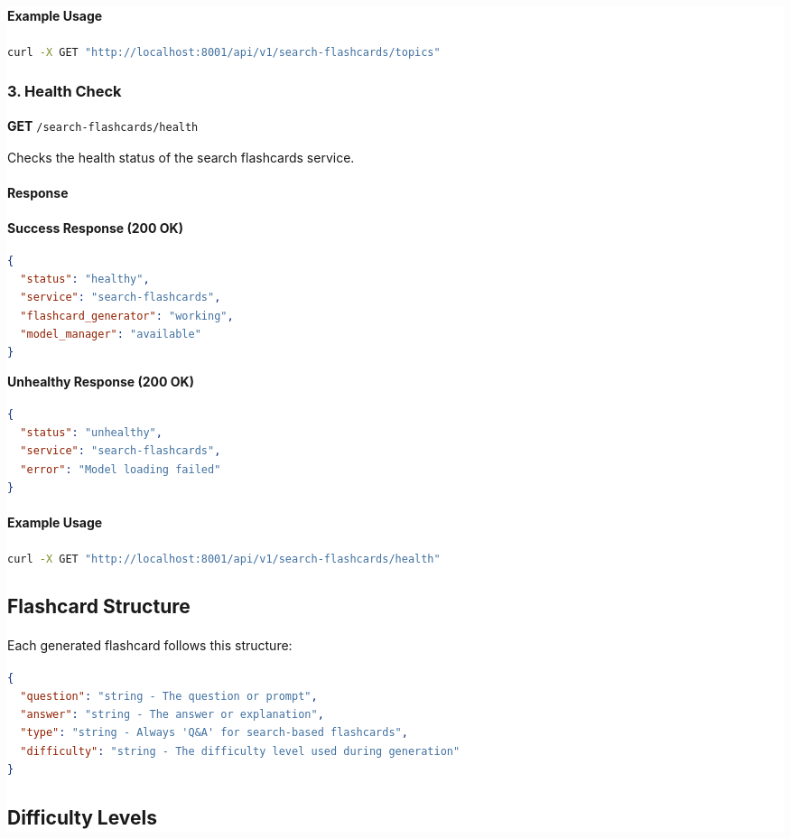 #### Example Usage

```bash
curl -X GET "http://localhost:8001/api/v1/search-flashcards/topics"
```

### 3. Health Check

**GET** `/search-flashcards/health`

Checks the health status of the search flashcards service.

#### Response

**Success Response (200 OK)**

```json
{
  "status": "healthy",
  "service": "search-flashcards",
  "flashcard_generator": "working",
  "model_manager": "available"
}
```

**Unhealthy Response (200 OK)**

```json
{
  "status": "unhealthy",
  "service": "search-flashcards",
  "error": "Model loading failed"
}
```

#### Example Usage

```bash
curl -X GET "http://localhost:8001/api/v1/search-flashcards/health"
```

## Flashcard Structure

Each generated flashcard follows this structure:

```json
{
  "question": "string - The question or prompt",
  "answer": "string - The answer or explanation",
  "type": "string - Always 'Q&A' for search-based flashcards",
  "difficulty": "string - The difficulty level used during generation"
}
```

## Difficulty Levels
